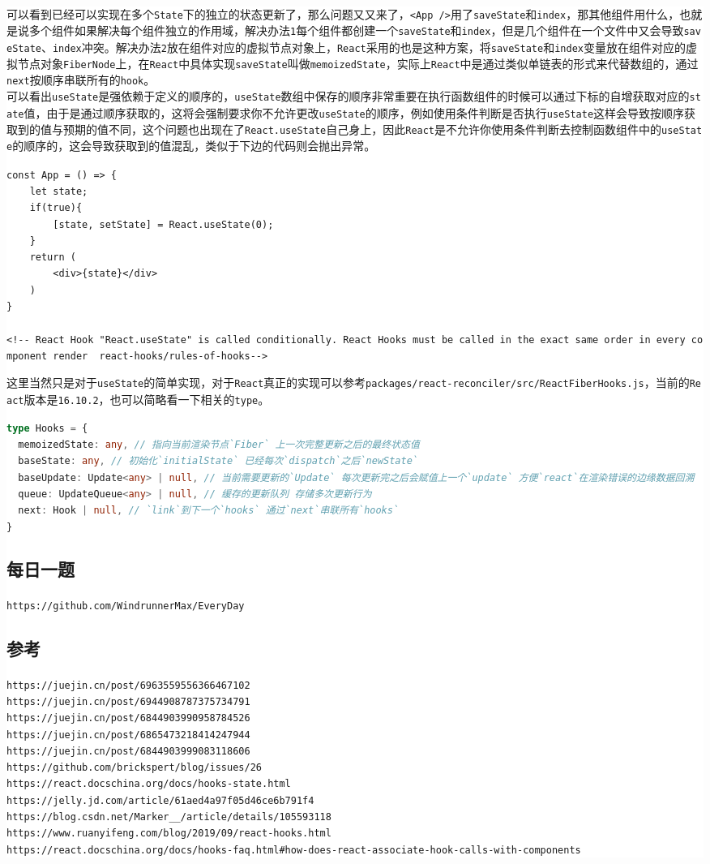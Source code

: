 ```
```

可以看到已经可以实现在多个`State`下的独立的状态更新了，那么问题又又来了，`<App />`用了`saveState`和`index`，那其他组件用什么，也就是说多个组件如果解决每个组件独立的作用域，解决办法`1`每个组件都创建一个`saveState`和`index`，但是几个组件在一个文件中又会导致`saveState`、`index`冲突。解决办法`2`放在组件对应的虚拟节点对象上，`React`采用的也是这种方案，将`saveState`和`index`变量放在组件对应的虚拟节点对象`FiberNode`上，在`React`中具体实现`saveState`叫做`memoizedState`，实际上`React`中是通过类似单链表的形式来代替数组的，通过`next`按顺序串联所有的`hook`。  
可以看出`useState`是强依赖于定义的顺序的，`useState`数组中保存的顺序非常重要在执行函数组件的时候可以通过下标的自增获取对应的`state`值，由于是通过顺序获取的，这将会强制要求你不允许更改`useState`的顺序，例如使用条件判断是否执行`useState`这样会导致按顺序获取到的值与预期的值不同，这个问题也出现在了`React.useState`自己身上，因此`React`是不允许你使用条件判断去控制函数组件中的`useState`的顺序的，这会导致获取到的值混乱，类似于下边的代码则会抛出异常。

```
const App = () => {
    let state;
    if(true){
        [state, setState] = React.useState(0);
    }
    return (
        <div>{state}</div>
    )
}

<!-- React Hook "React.useState" is called conditionally. React Hooks must be called in the exact same order in every component render  react-hooks/rules-of-hooks-->
```

这里当然只是对于`useState`的简单实现，对于`React`真正的实现可以参考`packages/react-reconciler/src/ReactFiberHooks.js`，当前的`React`版本是`16.10.2`，也可以简略看一下相关的`type`。

```ts
type Hooks = {
  memoizedState: any, // 指向当前渲染节点`Fiber` 上一次完整更新之后的最终状态值
  baseState: any, // 初始化`initialState` 已经每次`dispatch`之后`newState`
  baseUpdate: Update<any> | null, // 当前需要更新的`Update` 每次更新完之后会赋值上一个`update` 方便`react`在渲染错误的边缘数据回溯
  queue: UpdateQueue<any> | null, // 缓存的更新队列 存储多次更新行为
  next: Hook | null, // `link`到下一个`hooks` 通过`next`串联所有`hooks`
}
```

## 每日一题

```
https://github.com/WindrunnerMax/EveryDay
```

## 参考

```
https://juejin.cn/post/6963559556366467102
https://juejin.cn/post/6944908787375734791
https://juejin.cn/post/6844903990958784526
https://juejin.cn/post/6865473218414247944
https://juejin.cn/post/6844903999083118606
https://github.com/brickspert/blog/issues/26
https://react.docschina.org/docs/hooks-state.html
https://jelly.jd.com/article/61aed4a97f05d46ce6b791f4
https://blog.csdn.net/Marker__/article/details/105593118
https://www.ruanyifeng.com/blog/2019/09/react-hooks.html
https://react.docschina.org/docs/hooks-faq.html#how-does-react-associate-hook-calls-with-components
```
